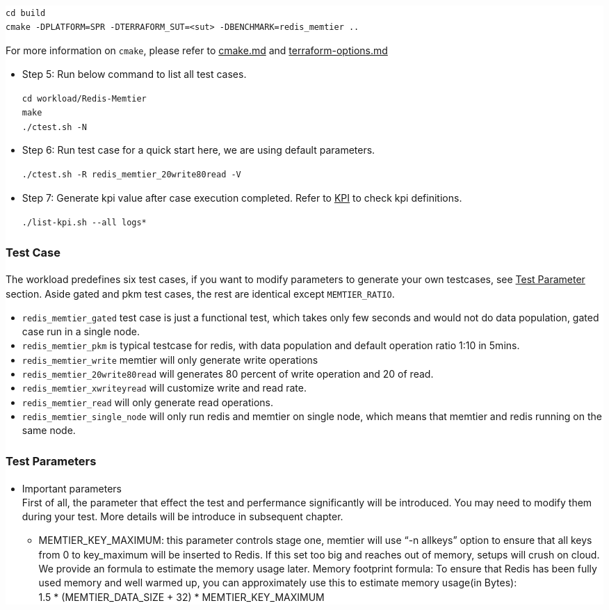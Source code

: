   ```shell
  cd build
  cmake -DPLATFORM=SPR -DTERRAFORM_SUT=<sut> -DBENCHMARK=redis_memtier ..
  ```

  For more information on `cmake`, please refer to [cmake.md](../../doc/user-guide/executing-workload/cmake.md) and [terraform-options.md](../../doc/user-guide/executing-workload/terraform-options.md)


- Step 5: Run below command to list all test cases.

  ```shell
  cd workload/Redis-Memtier
  make
  ./ctest.sh -N
  ```

- Step 6: Run test case for a quick start here, we are using default parameters.

  ```shell
  ./ctest.sh -R redis_memtier_20write80read -V
  ```

- Step 7: Generate kpi value after case execution completed. Refer to [KPI](#kpi) to check kpi definitions.

  ```shell
  ./list-kpi.sh --all logs*
  ```

### Test Case

The workload predefines six test cases, if you want to modify parameters to generate your own testcases, see [Test Parameter](#test-parameters) section. Aside gated and pkm test cases, the rest are identical except `MEMTIER_RATIO`.

* `redis_memtier_gated` test case is just a functional test, which takes only few seconds and would not do data population, gated case run in a single node.
* `redis_memtier_pkm` is typical testcase for redis, with data population and default operation ratio 1:10 in 5mins.
* `redis_memtier_write` memtier will only generate write operations
* `redis_memtier_20write80read` will generates 80 percent of write operation and 20 of read.
* `redis_memtier_xwriteyread` will customize write and read rate.
* `redis_memtier_read` will only generate read operations.
* `redis_memtier_single_node` will only run redis and memtier on single node, which means that memtier and redis running on the same node.

### Test Parameters

- Important parameters  
  First of all, the parameter that effect the test and perfermance significantly will be introduced. You may need to modify them during your test. More details will be introduce in subsequent chapter.

  * MEMTIER_KEY_MAXIMUM: this parameter controls stage one, memtier will use “-n allkeys” option to ensure that all keys from 0 to key_maximum will be inserted to Redis. If this set too big and reaches out of memory, setups will crush on cloud. We provide an formula to estimate the memory usage later.
  Memory footprint formula:
  To ensure that Redis has been fully used memory and well warmed up, you can approximately use this to estimate memory usage(in Bytes):  
  1.5 * (MEMTIER_DATA_SIZE + 32) * MEMTIER_KEY_MAXIMUM    
